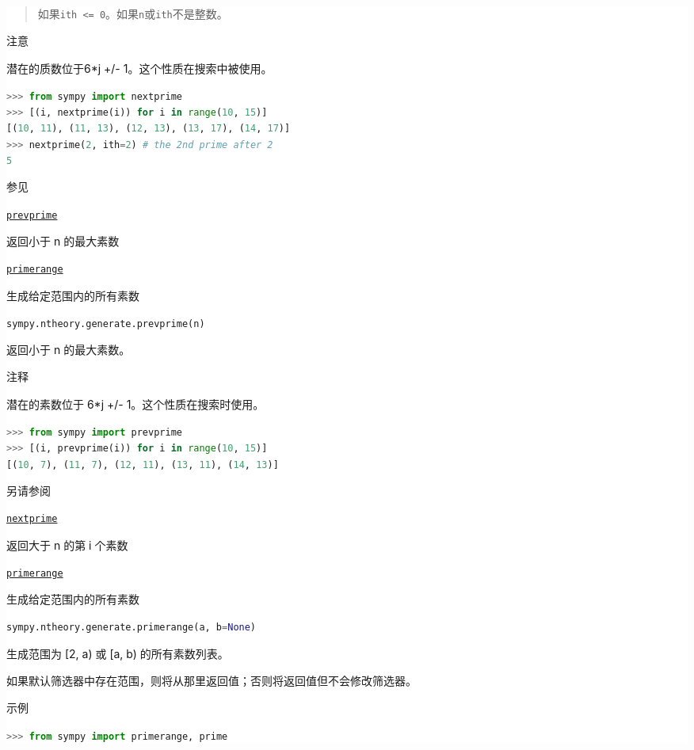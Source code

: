 > 如果`ith <= 0`。如果`n`或`ith`不是整数。

注意

潜在的质数位于6*j +/- 1。这个性质在搜索中被使用。

```py
>>> from sympy import nextprime
>>> [(i, nextprime(i)) for i in range(10, 15)]
[(10, 11), (11, 13), (12, 13), (13, 17), (14, 17)]
>>> nextprime(2, ith=2) # the 2nd prime after 2
5 
```

参见

[`prevprime`](#sympy.ntheory.generate.prevprime "sympy.ntheory.generate.prevprime")

返回小于 n 的最大素数

[`primerange`](#sympy.ntheory.generate.primerange "sympy.ntheory.generate.primerange")

生成给定范围内的所有素数

```py
sympy.ntheory.generate.prevprime(n)
```

返回小于 n 的最大素数。

注释

潜在的素数位于 6*j +/- 1。这个性质在搜索时使用。

```py
>>> from sympy import prevprime
>>> [(i, prevprime(i)) for i in range(10, 15)]
[(10, 7), (11, 7), (12, 11), (13, 11), (14, 13)] 
```

另请参阅

[`nextprime`](#sympy.ntheory.generate.nextprime "sympy.ntheory.generate.nextprime")

返回大于 n 的第 i 个素数

[`primerange`](#sympy.ntheory.generate.primerange "sympy.ntheory.generate.primerange")

生成给定范围内的所有素数

```py
sympy.ntheory.generate.primerange(a, b=None)
```

生成范围为 [2, a) 或 [a, b) 的所有素数列表。

如果默认筛选器中存在范围，则将从那里返回值；否则将返回值但不会修改筛选器。

示例

```py
>>> from sympy import primerange, prime 
```
